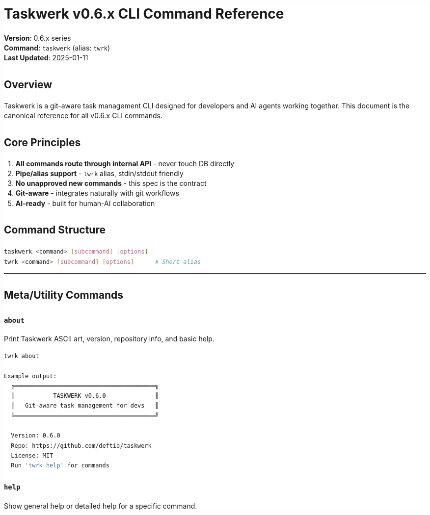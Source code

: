 # Taskwerk v0.6.x CLI Command Reference

**Version**: 0.6.x series  
**Command**: `taskwerk` (alias: `twrk`)  
**Last Updated**: 2025-01-11

## Overview

Taskwerk is a git-aware task management CLI designed for developers and AI agents working together. This document is the canonical reference for all v0.6.x CLI commands.

## Core Principles

1. **All commands route through internal API** - never touch DB directly
2. **Pipe/alias support** - `twrk` alias, stdin/stdout friendly
3. **No unapproved new commands** - this spec is the contract
4. **Git-aware** - integrates naturally with git workflows
5. **AI-ready** - built for human-AI collaboration

## Command Structure

```bash
taskwerk <command> [subcommand] [options]
twrk <command> [subcommand] [options]      # Short alias
```

---

## Meta/Utility Commands

### `about`
Print Taskwerk ASCII art, version, repository info, and basic help.

```bash
twrk about

Example output:
  ╔════════════════════════════════════════╗
  ║           TASKWERK v0.6.0              ║
  ║   Git-aware task management for devs   ║
  ╚════════════════════════════════════════╝
  
  Version: 0.6.0
  Repo: https://github.com/deftio/taskwerk
  License: MIT
  Run 'twrk help' for commands
```

### `help`
Show general help or detailed help for a specific command.

